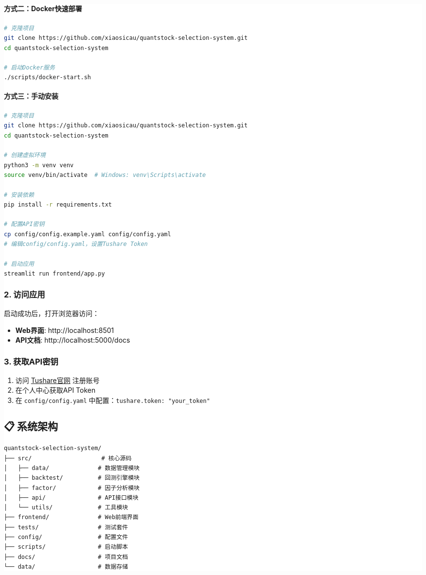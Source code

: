 #### 方式二：Docker快速部署
```bash
# 克隆项目
git clone https://github.com/xiaosicau/quantstock-selection-system.git
cd quantstock-selection-system

# 启动Docker服务
./scripts/docker-start.sh
```

#### 方式三：手动安装
```bash
# 克隆项目
git clone https://github.com/xiaosicau/quantstock-selection-system.git
cd quantstock-selection-system

# 创建虚拟环境
python3 -m venv venv
source venv/bin/activate  # Windows: venv\Scripts\activate

# 安装依赖
pip install -r requirements.txt

# 配置API密钥
cp config/config.example.yaml config/config.yaml
# 编辑config/config.yaml，设置Tushare Token

# 启动应用
streamlit run frontend/app.py
```

### 2. 访问应用

启动成功后，打开浏览器访问：
- **Web界面**: http://localhost:8501
- **API文档**: http://localhost:5000/docs

### 3. 获取API密钥

1. 访问 [Tushare官网](https://tushare.pro) 注册账号
2. 在个人中心获取API Token
3. 在 `config/config.yaml` 中配置：`tushare.token: "your_token"`

## 📋 系统架构

```
quantstock-selection-system/
├── src/                    # 核心源码
│   ├── data/              # 数据管理模块
│   ├── backtest/          # 回测引擎模块
│   ├── factor/            # 因子分析模块
│   ├── api/               # API接口模块
│   └── utils/             # 工具模块
├── frontend/              # Web前端界面
├── tests/                 # 测试套件
├── config/                # 配置文件
├── scripts/               # 启动脚本
├── docs/                  # 项目文档
└── data/                  # 数据存储
```
